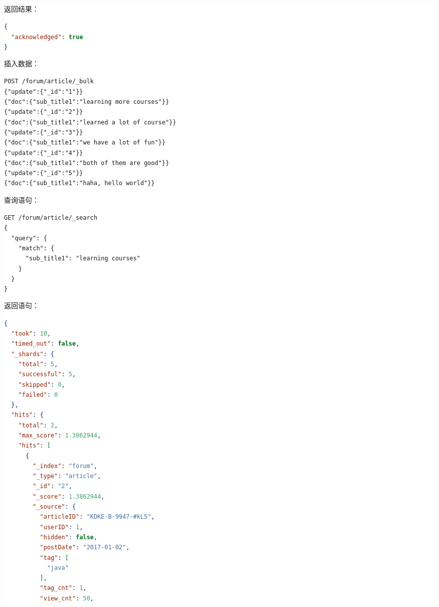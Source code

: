 返回结果：

```json
{
  "acknowledged": true
}
```

插入数据：

```http
POST /forum/article/_bulk
{"update":{"_id":"1"}}
{"doc":{"sub_title1":"learning more courses"}}
{"update":{"_id":"2"}}
{"doc":{"sub_title1":"learned a lot of course"}}
{"update":{"_id":"3"}}
{"doc":{"sub_title1":"we have a lot of fun"}}
{"update":{"_id":"4"}}
{"doc":{"sub_title1":"both of them are good"}}
{"update":{"_id":"5"}}
{"doc":{"sub_title1":"haha, hello world"}}
```

查询语句：

```http
GET /forum/article/_search
{
  "query": {
    "match": {
      "sub_title1": "learning courses"
    }
  }
}
```

返回语句：

```json
{
  "took": 10,
  "timed_out": false,
  "_shards": {
    "total": 5,
    "successful": 5,
    "skipped": 0,
    "failed": 0
  },
  "hits": {
    "total": 2,
    "max_score": 1.3862944,
    "hits": [
      {
        "_index": "forum",
        "_type": "article",
        "_id": "2",
        "_score": 1.3862944,
        "_source": {
          "articleID": "KDKE-B-9947-#kL5",
          "userID": 1,
          "hidden": false,
          "postDate": "2017-01-02",
          "tag": [
            "java"
          ],
          "tag_cnt": 1,
          "view_cnt": 50,
```
